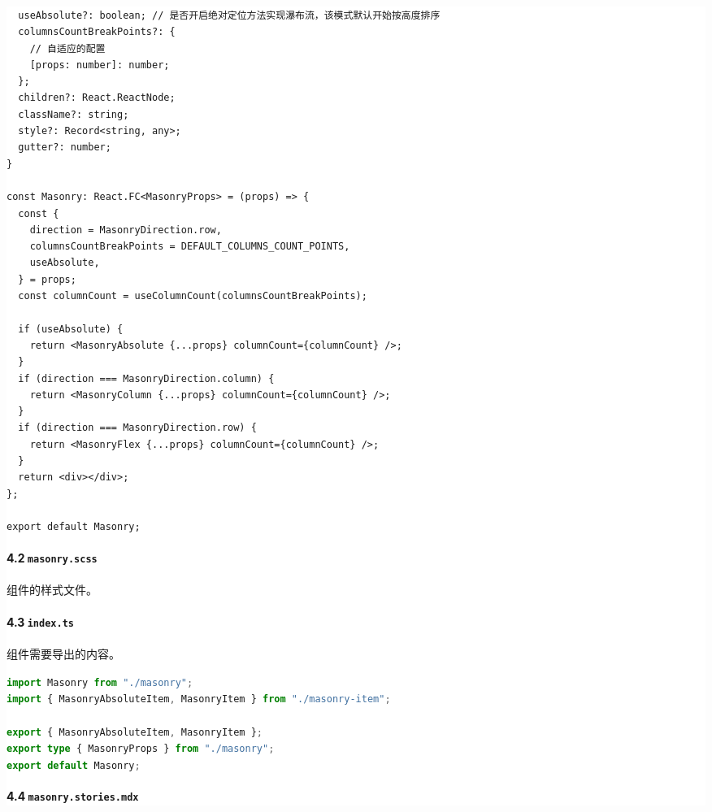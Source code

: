 ```tsx
  useAbsolute?: boolean; // 是否开启绝对定位方法实现瀑布流，该模式默认开始按高度排序
  columnsCountBreakPoints?: {
    // 自适应的配置
    [props: number]: number;
  };
  children?: React.ReactNode;
  className?: string;
  style?: Record<string, any>;
  gutter?: number;
}

const Masonry: React.FC<MasonryProps> = (props) => {
  const {
    direction = MasonryDirection.row,
    columnsCountBreakPoints = DEFAULT_COLUMNS_COUNT_POINTS,
    useAbsolute,
  } = props;
  const columnCount = useColumnCount(columnsCountBreakPoints);

  if (useAbsolute) {
    return <MasonryAbsolute {...props} columnCount={columnCount} />;
  }
  if (direction === MasonryDirection.column) {
    return <MasonryColumn {...props} columnCount={columnCount} />;
  }
  if (direction === MasonryDirection.row) {
    return <MasonryFlex {...props} columnCount={columnCount} />;
  }
  return <div></div>;
};

export default Masonry;
```

#### 4.2 `masonry.scss`

组件的样式文件。

#### 4.3 `index.ts`

组件需要导出的内容。

```ts
import Masonry from "./masonry";
import { MasonryAbsoluteItem, MasonryItem } from "./masonry-item";

export { MasonryAbsoluteItem, MasonryItem };
export type { MasonryProps } from "./masonry";
export default Masonry;
```

#### 4.4 `masonry.stories.mdx`
